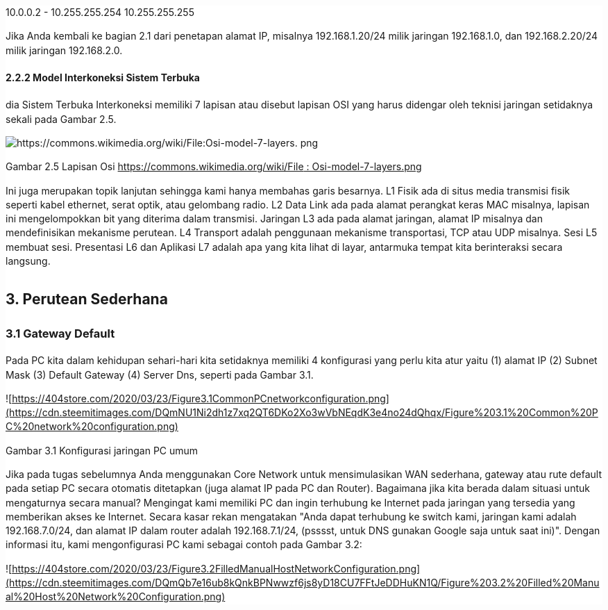 <td>10.0.0.2 - 10.255.255.254  
</td>

<td>10.255.255.255</td>

</tr>

</tbody>

</table>

Jika Anda kembali ke bagian 2.1 dari penetapan alamat IP, misalnya 192.168.1.20/24 milik jaringan 192.168.1.0, dan 192.168.2.20/24 milik jaringan 192.168.2.0\.

#### 2.2.2 Model Interkoneksi Sistem Terbuka

dia Sistem Terbuka Interkoneksi memiliki 7 lapisan atau disebut lapisan OSI yang harus didengar oleh teknisi jaringan setidaknya sekali pada Gambar 2.5\.

![https://commons.wikimedia.org/wiki/File:Osi-model-7-layers. png ](https://cdn.steemitimages.com/DQmVfdcYXE1keat8qDBG6hzjqc7EK97hRHzo9ZoM8HhnKcs/Figure%202.5%20Osi%20Layer.png)

Gambar 2.5 Lapisan Osi [https://commons.wikimedia.org/wiki/File : Osi-model-7-layers.png](https://commons.wikimedia.org/wiki/File:Osi-model-7-layers.png)



Ini juga merupakan topik lanjutan sehingga kami hanya membahas garis besarnya. L1 Fisik ada di situs media transmisi fisik seperti kabel ethernet, serat optik, atau gelombang radio. L2 Data Link ada pada alamat perangkat keras MAC misalnya, lapisan ini mengelompokkan bit yang diterima dalam transmisi. Jaringan L3 ada pada alamat jaringan, alamat IP misalnya dan mendefinisikan mekanisme perutean. L4 Transport adalah penggunaan mekanisme transportasi, TCP atau UDP misalnya. Sesi L5 membuat sesi. Presentasi L6 dan Aplikasi L7 adalah apa yang kita lihat di layar, antarmuka tempat kita berinteraksi secara langsung.

## 3\. Perutean Sederhana

### 3.1 Gateway Default

Pada PC kita dalam kehidupan sehari-hari kita setidaknya memiliki 4 konfigurasi yang perlu kita atur yaitu (1) alamat IP (2) Subnet Mask (3) Default Gateway (4) Server Dns, seperti pada Gambar 3.1\.

![https://404store.com/2020/03/23/Figure3.1CommonPCnetworkconfiguration.png](https://cdn.steemitimages.com/DQmNU1Ni2dh1z7xq2QT6DKo2Xo3wVbNEqdK3e4no24dQhqx/Figure%203.1%20Common%20PC%20network%20configuration.png)

Gambar 3.1 Konfigurasi jaringan PC umum



Jika pada tugas sebelumnya Anda menggunakan Core Network untuk mensimulasikan WAN sederhana, gateway atau rute default pada setiap PC secara otomatis ditetapkan (juga alamat IP pada PC dan Router). Bagaimana jika kita berada dalam situasi untuk mengaturnya secara manual? Mengingat kami memiliki PC dan ingin terhubung ke Internet pada jaringan yang tersedia yang memberikan akses ke Internet. Secara kasar rekan mengatakan "Anda dapat terhubung ke switch kami, jaringan kami adalah 192.168.7.0/24, dan alamat IP dalam router adalah 192.168.7.1/24, (psssst, untuk DNS gunakan Google saja untuk saat ini)". Dengan informasi itu, kami mengonfigurasi PC kami sebagai contoh pada Gambar 3.2:

![https://404store.com/2020/03/23/Figure3.2FilledManualHostNetworkConfiguration.png](https://cdn.steemitimages.com/DQmQb7e16ub8kQnkBPNwwzf6js8yD18CU7FFtJeDDHuKN1Q/Figure%203.2%20Filled%20Manual%20Host%20Network%20Configuration.png)
